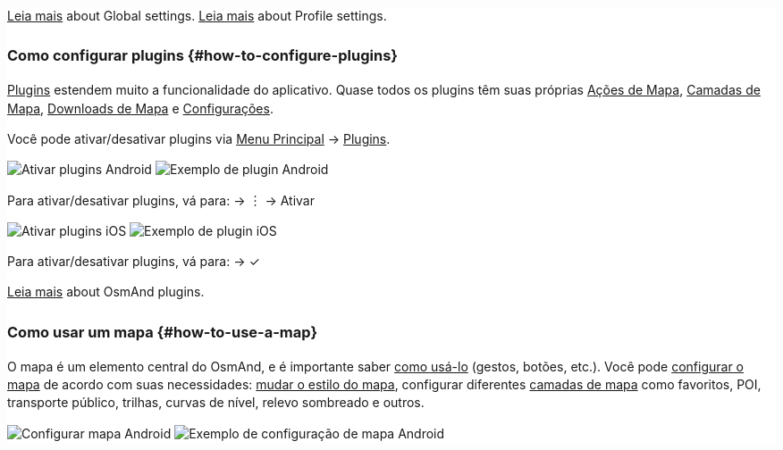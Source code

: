 </Tabs>

[Leia mais](../personal/global-settings.md) about Global settings.
[Leia mais](../personal/profiles.md) about Profile settings.


### Como configurar plugins {#how-to-configure-plugins}

[Plugins](../plugins/index.md#configure-plugin) estendem muito a funcionalidade do aplicativo. Quase todos os plugins têm suas próprias [Ações de Mapa](../map/map-context-menu.md), [Camadas de Mapa](../map/configure-map-menu.md), [Downloads de Mapa](../start-with/download-maps.md) e [Configurações](../plugins/#plugin-settings).  

Você pode ativar/desativar plugins via [Menu Principal](../start-with/main-menu.md) → [Plugins](../plugins/index.md#configure-plugin).  

<Tabs groupId="operating-systems" queryString="current-os">

<TabItem value="android" label="Android">

![Ativar plugins Android](@site/static/img/settings/plugins_enable_android.png) ![Exemplo de plugin Android](@site/static/img/settings/plugin_example_android.png)

Para ativar/desativar plugins, vá para:
<Translate android="true" ids="android_button_seq"/> <Translate android="true" ids="shared_string_menu,plugin_settings"/> →  &#65049; → Ativar

</TabItem>

<TabItem value="ios" label="iOS">

![Ativar plugins iOS](@site/static/img/settings/plugins_enable_ios.png) ![Exemplo de plugin iOS](@site/static/img/settings/plugin_example_ios.png)

Para ativar/desativar plugins, vá para:
<Translate ios="true" ids="ios_button_seq"/> <Translate ios="true" ids="shared_string_menu,plugins_menu_group"/> → &#10003;

</TabItem>

</Tabs>

[Leia mais](../plugins/index.md#configure-plugin) about OsmAnd plugins.


### Como usar um mapa {#how-to-use-a-map}

O mapa é um elemento central do OsmAnd, e é importante saber [como usá-lo](../map/interact-with-map.md) (gestos, botões, etc.). Você pode [configurar o mapa](../map/configure-map-menu.md) de acordo com suas necessidades: [mudar o estilo do mapa](../map/configure-map-menu.md#map-style-parameters), configurar diferentes [camadas de mapa](../map/configure-map-menu.md#map-layers) como favoritos, POI, transporte público, trilhas, curvas de nível, relevo sombreado e outros.

<Tabs groupId="operating-systems" queryString="current-os">

<TabItem value="android" label="Android">

![Configurar mapa Android](@site/static/img/settings/configure_map_menu_android.png) ![Exemplo de configuração de mapa Android](@site/static/img/settings/configure_map_example_android.png)

</TabItem>
